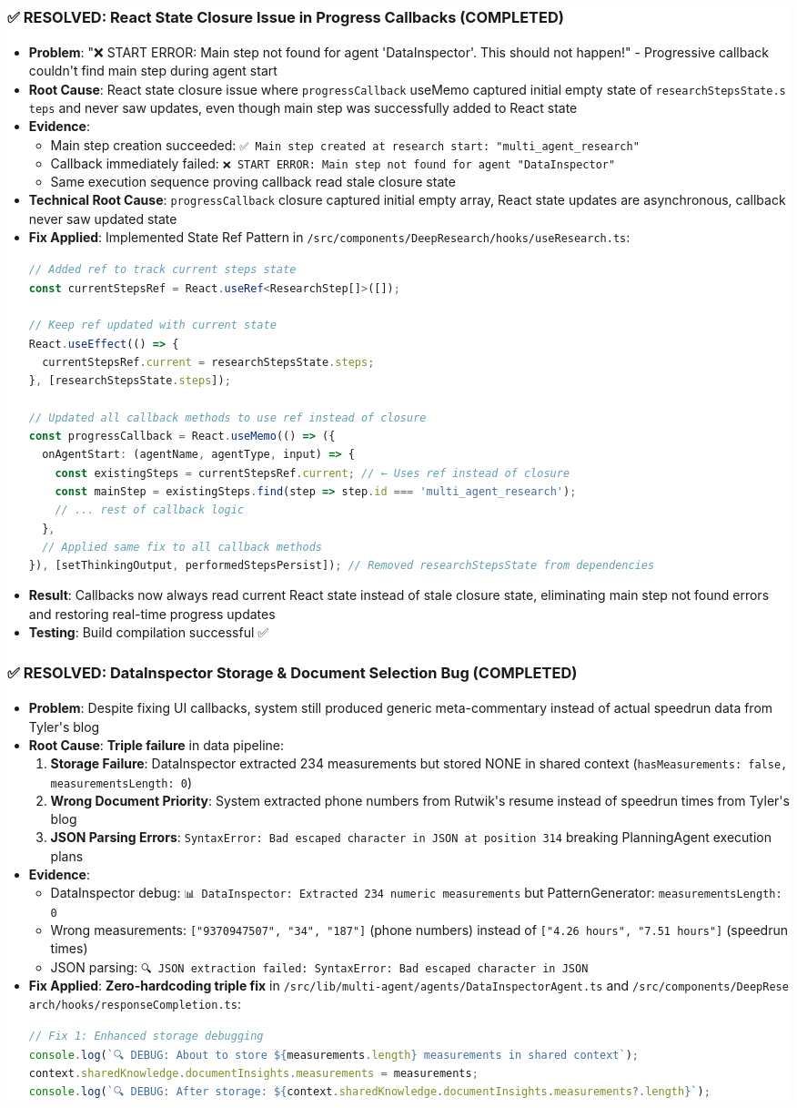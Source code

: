 ### ✅ RESOLVED: React State Closure Issue in Progress Callbacks (COMPLETED)
- **Problem**: "❌ START ERROR: Main step not found for agent 'DataInspector'. This should not happen!" - Progressive callback couldn't find main step during agent start
- **Root Cause**: React state closure issue where `progressCallback` useMemo captured initial empty state of `researchStepsState.steps` and never saw updates, even though main step was successfully added to React state
- **Evidence**: 
  - Main step creation succeeded: `✅ Main step created at research start: "multi_agent_research"`
  - Callback immediately failed: `❌ START ERROR: Main step not found for agent "DataInspector"`
  - Same execution sequence proving callback read stale closure state
- **Technical Root Cause**: `progressCallback` closure captured initial empty array, React state updates are asynchronous, callback never saw updated state
- **Fix Applied**: Implemented State Ref Pattern in `/src/components/DeepResearch/hooks/useResearch.ts`:
  ```typescript
  // Added ref to track current steps state
  const currentStepsRef = React.useRef<ResearchStep[]>([]);
  
  // Keep ref updated with current state
  React.useEffect(() => {
    currentStepsRef.current = researchStepsState.steps;
  }, [researchStepsState.steps]);
  
  // Updated all callback methods to use ref instead of closure
  const progressCallback = React.useMemo(() => ({
    onAgentStart: (agentName, agentType, input) => {
      const existingSteps = currentStepsRef.current; // ← Uses ref instead of closure
      const mainStep = existingSteps.find(step => step.id === 'multi_agent_research');
      // ... rest of callback logic
    },
    // Applied same fix to all callback methods
  }), [setThinkingOutput, performedStepsPersist]); // Removed researchStepsState from dependencies
  ```
- **Result**: Callbacks now always read current React state instead of stale closure state, eliminating main step not found errors and restoring real-time progress updates
- **Testing**: Build compilation successful ✅

### ✅ RESOLVED: DataInspector Storage & Document Selection Bug (COMPLETED)
- **Problem**: Despite fixing UI callbacks, system still produced generic meta-commentary instead of actual speedrun data from Tyler's blog
- **Root Cause**: **Triple failure** in data pipeline:
  1. **Storage Failure**: DataInspector extracted 234 measurements but stored NONE in shared context (`hasMeasurements: false, measurementsLength: 0`)
  2. **Wrong Document Priority**: System extracted phone numbers from Rutwik's resume instead of speedrun times from Tyler's blog 
  3. **JSON Parsing Errors**: `SyntaxError: Bad escaped character in JSON at position 314` breaking PlanningAgent execution plans
- **Evidence**: 
  - DataInspector debug: `📊 DataInspector: Extracted 234 numeric measurements` but PatternGenerator: `measurementsLength: 0`
  - Wrong measurements: `["9370947507", "34", "187"]` (phone numbers) instead of `["4.26 hours", "7.51 hours"]` (speedrun times)
  - JSON parsing: `🔍 JSON extraction failed: SyntaxError: Bad escaped character in JSON`
- **Fix Applied**: **Zero-hardcoding triple fix** in `/src/lib/multi-agent/agents/DataInspectorAgent.ts` and `/src/components/DeepResearch/hooks/responseCompletion.ts`:
  ```typescript
  // Fix 1: Enhanced storage debugging
  console.log(`🔍 DEBUG: About to store ${measurements.length} measurements in shared context`);
  context.sharedKnowledge.documentInsights.measurements = measurements;
  console.log(`🔍 DEBUG: After storage: ${context.sharedKnowledge.documentInsights.measurements?.length}`);
  ```